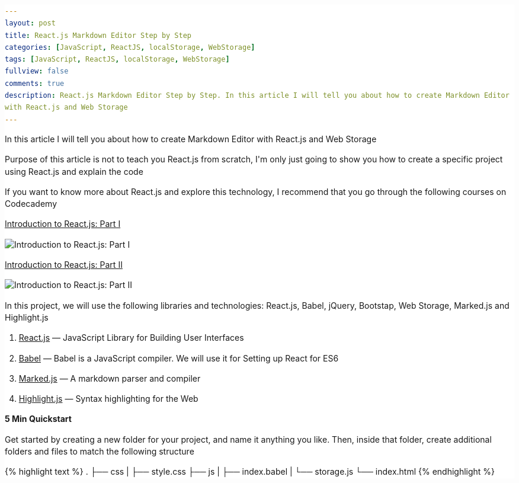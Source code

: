 ```yaml
---
layout: post
title: React.js Markdown Editor Step by Step
categories: [JavaScript, ReactJS, localStorage, WebStorage]
tags: [JavaScript, ReactJS, localStorage, WebStorage]
fullview: false
comments: true
description: React.js Markdown Editor Step by Step. In this article I will tell you about how to create Markdown Editor with React.js and Web Storage
---
```


In this article I will tell you about how to create Markdown Editor with React.js and Web Storage

Purpose of this article is not to teach you React.js from scratch, I'm only just going to show you how to create a specific project using React.js and explain the code

If you want to know more about React.js and explore this technology, I recommend that you go through the following courses on Codecademy

[Introduction to React.js: Part I](https://www.codecademy.com/learn/react-101)

![Introduction to React.js: Part I](https://i.imgur.com/jRhTSOU.png)

[Introduction to React.js: Part II](https://www.codecademy.com/learn/react-102)

![Introduction to React.js: Part II](https://i.imgur.com/jcryJs7.png)

In this project, we will use the following libraries and technologies: React.js, Babel, jQuery, Bootstap, Web Storage, Marked.js and Highlight.js

1) [React.js](https://facebook.github.io/react/) — JavaScript Library for Building User Interfaces

2) [Babel](https://babeljs.io/) — Babel is a JavaScript compiler. We will use it for Setting up React for ES6

3) [Marked.js](https://github.com/chjj/marked) — A markdown parser and compiler

4) [Highlight.js](https://highlightjs.org/) — Syntax highlighting for the Web

**5 Min Quickstart**

Get started by creating a new folder for your project, and name it anything you like. Then, inside that folder, create additional folders and files to match the following structure

{% highlight text %}
.
├── css
|    ├── style.css
├── js
|    ├── index.babel
|    └── storage.js
└── index.html
{% endhighlight %}
